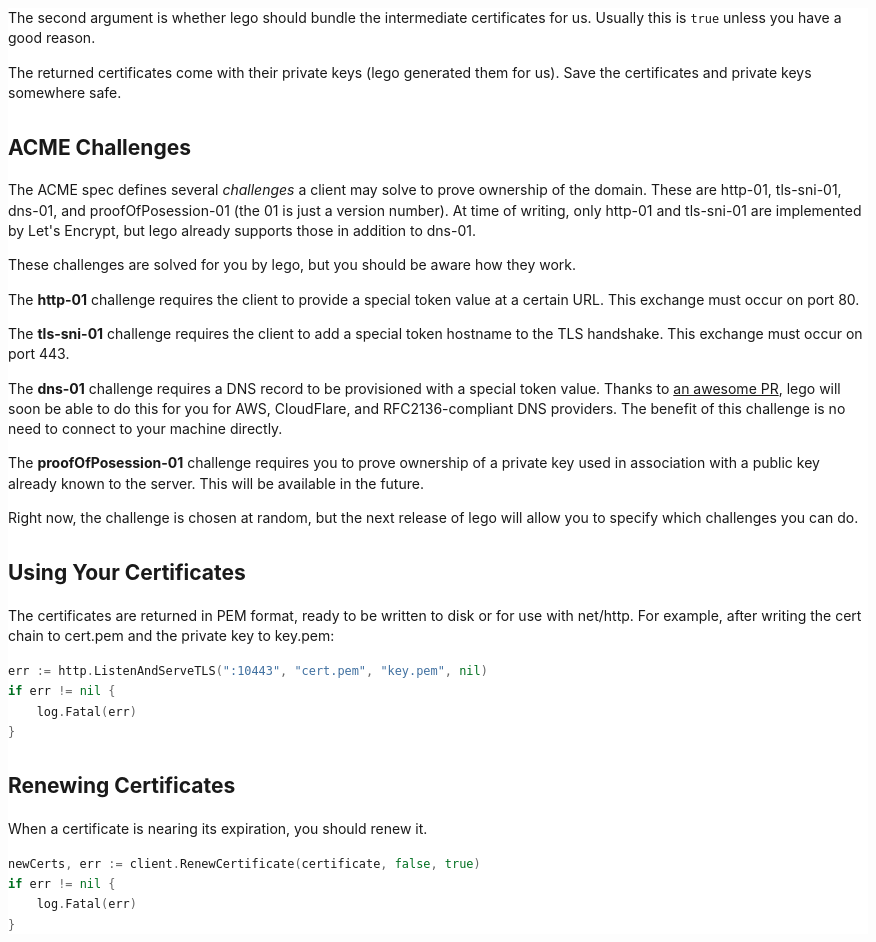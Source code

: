 The second argument is whether lego should bundle the intermediate certificates for us. Usually this is `true` unless you have a good reason.

The returned certificates come with their private keys (lego generated them for us). Save the certificates and private keys somewhere safe.


## ACME Challenges

The ACME spec defines several *challenges* a client may solve to prove ownership of the domain. These are http-01, tls-sni-01, dns-01, and proofOfPosession-01 (the 01 is just a version number). At time of writing, only http-01 and tls-sni-01 are implemented by Let's Encrypt, but lego already supports those in addition to dns-01.

These challenges are solved for you by lego, but you should be aware how they work.

The **http-01** challenge requires the client to provide a special token value at a certain URL. This exchange must occur on port 80.

The **tls-sni-01** challenge requires the client to add a special token hostname to the TLS handshake. This exchange must occur on port 443.

The **dns-01** challenge requires a DNS record to be provisioned with a special token value. Thanks to [an awesome PR](https://github.com/xenolf/lego/pull/38), lego will soon be able to do this for you for AWS, CloudFlare, and RFC2136-compliant DNS providers. The benefit of this challenge is no need to connect to your machine directly.

The **proofOfPosession-01** challenge requires you to prove ownership of a private key used in association with a public key already known to the server. This will be available in the future.

Right now, the challenge is chosen at random, but the next release of lego will allow you to specify which challenges you can do.

## Using Your Certificates

The certificates are returned in PEM format, ready to be written to disk or for use with net/http. For example, after writing the cert chain to cert.pem and the private key to key.pem:

```go
err := http.ListenAndServeTLS(":10443", "cert.pem", "key.pem", nil)
if err != nil {
    log.Fatal(err)
}
```

## Renewing Certificates

When a certificate is nearing its expiration, you should renew it.

```go
newCerts, err := client.RenewCertificate(certificate, false, true)
if err != nil {
    log.Fatal(err)
}
```
